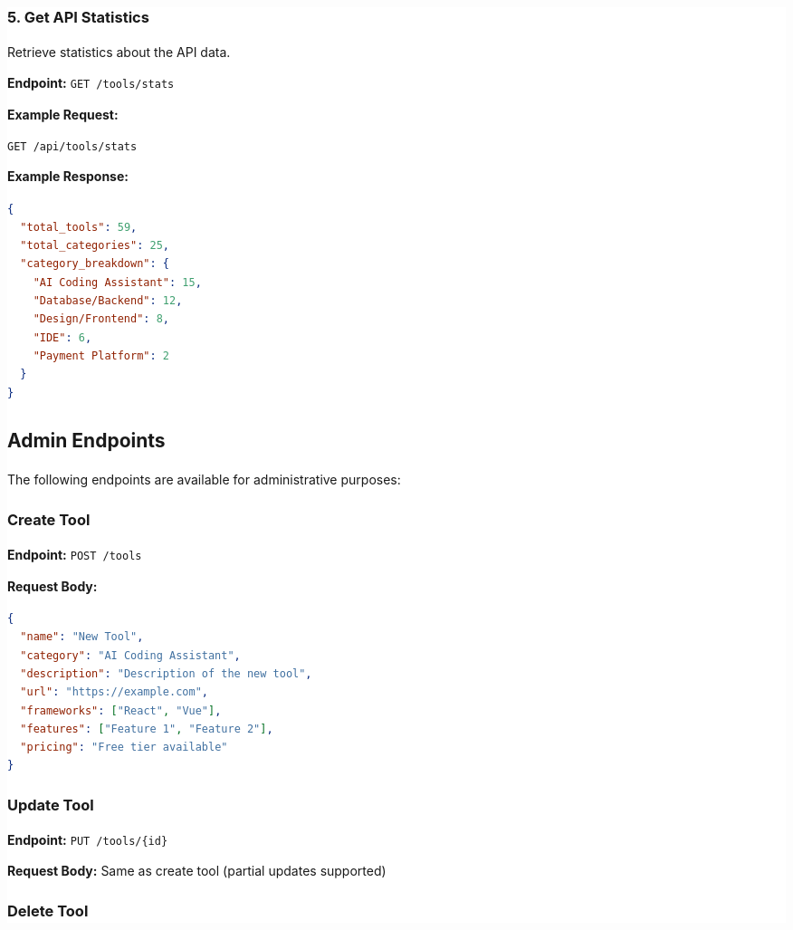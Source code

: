 ### 5. Get API Statistics

Retrieve statistics about the API data.

**Endpoint:** `GET /tools/stats`

**Example Request:**
```bash
GET /api/tools/stats
```

**Example Response:**
```json
{
  "total_tools": 59,
  "total_categories": 25,
  "category_breakdown": {
    "AI Coding Assistant": 15,
    "Database/Backend": 12,
    "Design/Frontend": 8,
    "IDE": 6,
    "Payment Platform": 2
  }
}
```


## Admin Endpoints

The following endpoints are available for administrative purposes:

### Create Tool

**Endpoint:** `POST /tools`

**Request Body:**
```json
{
  "name": "New Tool",
  "category": "AI Coding Assistant",
  "description": "Description of the new tool",
  "url": "https://example.com",
  "frameworks": ["React", "Vue"],
  "features": ["Feature 1", "Feature 2"],
  "pricing": "Free tier available"
}
```

### Update Tool

**Endpoint:** `PUT /tools/{id}`

**Request Body:** Same as create tool (partial updates supported)

### Delete Tool
